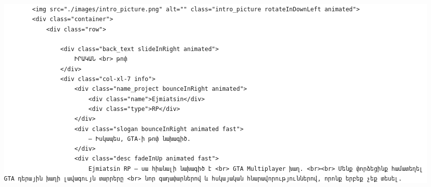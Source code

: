             <img src="./images/intro_picture.png" alt="" class="intro_picture rotateInDownLeft animated">
            <div class="container">
                <div class="row">

                    <div class="back_text slideInRight animated">
                        ԻՐԱԿԱՆ <br> թոփ 
                    </div>
                    <div class="col-xl-7 info">
                        <div class="name_project bounceInRight animated">
                            <div class="name">Ejmiatsin</div>
                            <div class="type">RP</div>
                        </div>
                        <div class="slogan bounceInRight animated fast">
                            — Իսկապես, GTA-ի թոփ նախագիծ.
                        </div>
                        <div class="desc fadeInUp animated fast">
                            Ejmiatsin RP — սա հիանալի նախագիծ է <br> GTA Multiplayer խաղ. <br><br> Մենք փորձեցինք համատեղել GTA դերային խաղի լավագույն տարրերը <br> նոր գաղափարներով և հսկայական հնարավորություններով, որոնք երբեք չեք տեսել.
